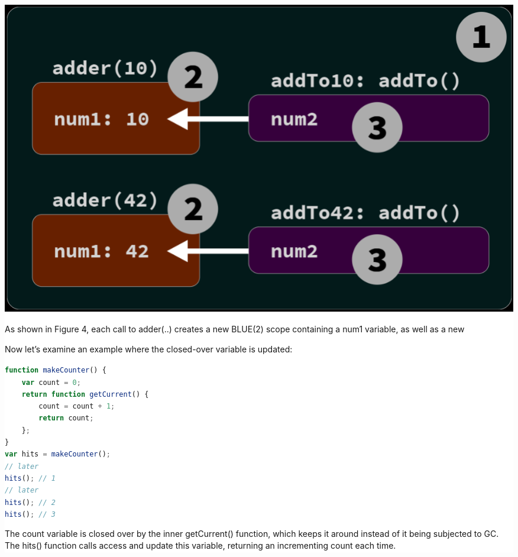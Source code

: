 ![Closures-link](./assets/Closures-link.png)

As shown in Figure 4, each call to adder(..) creates a new
BLUE(2) scope containing a num1 variable, as well as a new

Now let’s examine an example where the closed-over variable
is updated:

```js
function makeCounter() {
	var count = 0;
	return function getCurrent() {
		count = count + 1;
		return count;
	};
}
var hits = makeCounter();
// later
hits(); // 1
// later
hits(); // 2
hits(); // 3
```

The count variable is closed over by the inner getCurrent()
function, which keeps it around instead of it being subjected
to GC. The hits() function calls access and update this
variable, returning an incrementing count each time.
